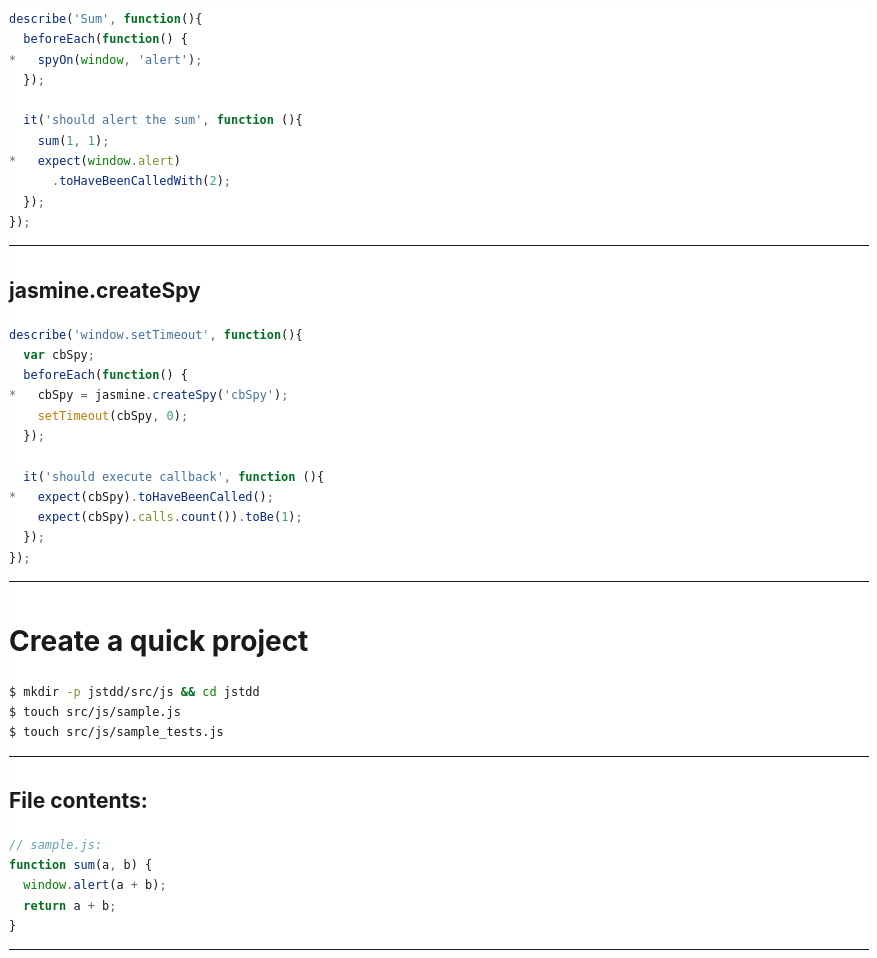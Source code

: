 ```javascript
describe('Sum', function(){
  beforeEach(function() {
*   spyOn(window, 'alert');
  });

  it('should alert the sum', function (){
    sum(1, 1);
*   expect(window.alert)
      .toHaveBeenCalledWith(2);
  });
});
```

---

## jasmine.createSpy

```javascript
describe('window.setTimeout', function(){
  var cbSpy;
  beforeEach(function() {
*   cbSpy = jasmine.createSpy('cbSpy');
    setTimeout(cbSpy, 0);
  });

  it('should execute callback', function (){
*   expect(cbSpy).toHaveBeenCalled();
    expect(cbSpy).calls.count()).toBe(1);
  });
});
```

---

# Create a quick project

```sh
$ mkdir -p jstdd/src/js && cd jstdd
$ touch src/js/sample.js
$ touch src/js/sample_tests.js
```

---

## File contents:

```javascript
// sample.js:
function sum(a, b) {
  window.alert(a + b);
  return a + b;
}
```

---